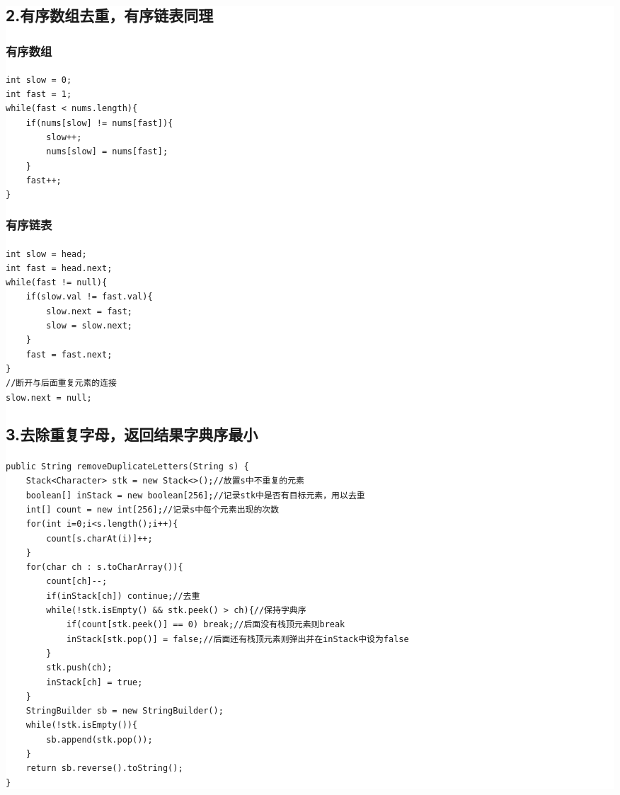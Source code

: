 ## 2.有序数组去重，有序链表同理
### 有序数组

	int slow = 0;
	int fast = 1;
	while(fast < nums.length){
	    if(nums[slow] != nums[fast]){
			slow++;
	        nums[slow] = nums[fast];
	    }
	    fast++;
	}
### 有序链表

	int slow = head;
	int fast = head.next;
	while(fast != null){
	    if(slow.val != fast.val){
			slow.next = fast;
	        slow = slow.next;
	    }
	    fast = fast.next;
	}
	//断开与后面重复元素的连接
	slow.next = null;

## 3.去除重复字母，返回结果字典序最小
	public String removeDuplicateLetters(String s) {
	    Stack<Character> stk = new Stack<>();//放置s中不重复的元素
	    boolean[] inStack = new boolean[256];//记录stk中是否有目标元素，用以去重
	    int[] count = new int[256];//记录s中每个元素出现的次数
	    for(int i=0;i<s.length();i++){
	        count[s.charAt(i)]++;
	    }
	    for(char ch : s.toCharArray()){
	        count[ch]--;
	        if(inStack[ch]) continue;//去重
	        while(!stk.isEmpty() && stk.peek() > ch){//保持字典序
	            if(count[stk.peek()] == 0) break;//后面没有栈顶元素则break
	            inStack[stk.pop()] = false;//后面还有栈顶元素则弹出并在inStack中设为false
	        }
	        stk.push(ch);
	        inStack[ch] = true;
	    }
	    StringBuilder sb = new StringBuilder();
	    while(!stk.isEmpty()){
	        sb.append(stk.pop());
	    }
	    return sb.reverse().toString();
	}
